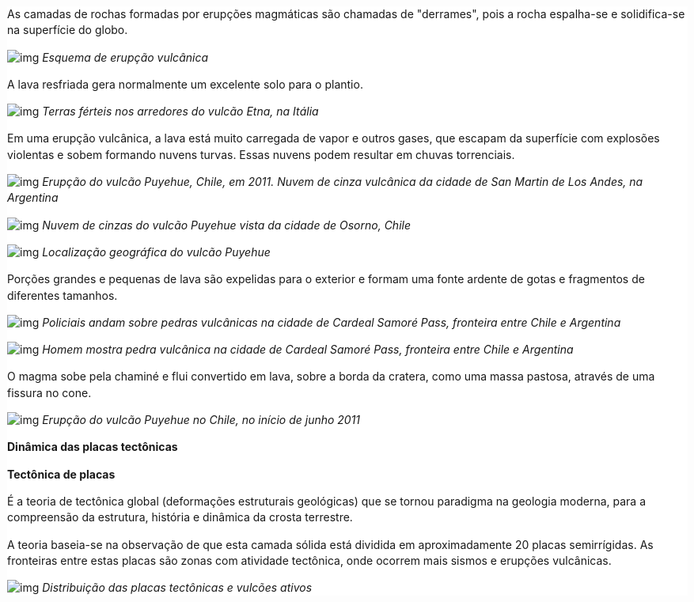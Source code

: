 As camadas de rochas formadas por erupções magmáticas são chamadas de "derrames", pois a rocha espalha-se e solidifica-se na superfície do globo.

![img](https://static.planejativo.com/uploads/novas/9f0e63489d79632768a06aeb9c14b886.jpg)
*Esquema de erupção vulcânica*

A lava resfriada gera normalmente um excelente solo para o plantio.

![img](https://static.planejativo.com/uploads/novas/d54071f2abd9bb437279a7b59d85b366.jpg)
*Terras férteis nos arredores do vulcão Etna, na Itália*

Em uma erupção vulcânica, a lava está muito carregada de vapor e outros gases, que escapam da superfície com explosões violentas e sobem formando nuvens turvas. Essas nuvens podem resultar em chuvas torrenciais.

![img](https://static.planejativo.com/uploads/novas/03bfefaf0ac9612a49dc7b3e8c858106.jpg)
*Erupção do vulcão Puyehue, Chile, em 2011. Nuvem de cinza vulcânica da cidade de San Martin de Los Andes, na Argentina*

![img](https://static.planejativo.com/uploads/novas/2b634e2ed9b60118b4f6678933bc0325.jpg)
*Nuvem de cinzas do vulcão Puyehue vista da cidade de Osorno, Chile*

![img](https://www.sogeografia.com.br/Conteudos/GeografiaFisica/camadasterra/erupcoes_geologia3_clip_image013.gif)
*Localização geográfica do vulcão Puyehue*

Porções grandes e pequenas de lava são expelidas para o exterior e formam uma fonte ardente de gotas e fragmentos de diferentes tamanhos.

![img](https://static.planejativo.com/uploads/novas/25746a47e585a566e761cbe1cc63f086.jpg)
*Policiais andam sobre pedras vulcânicas na cidade de Cardeal Samoré Pass, fronteira entre Chile e Argentina*

![img](https://static.planejativo.com/uploads/novas/a55c4b0180276a02564945a5a4fcd1c4.jpg)
*Homem mostra pedra vulcânica na cidade de Cardeal Samoré Pass, fronteira entre Chile e Argentina*

 O magma sobe pela chaminé e flui convertido em lava, sobre a borda da cratera, como uma massa pastosa, através de uma fissura no cone.

![img](https://static.planejativo.com/uploads/novas/1c195ec4526ae9dc35c219fcd63d012a.jpg)
*Erupção do vulcão Puyehue no Chile, no início de junho 2011*

**Dinâmica das placas tectônicas** 

**Tectônica de placas**

É a teoria de tectônica global (deformações estruturais geológicas) que se tornou paradigma na geologia moderna, para a compreensão da estrutura, história e dinâmica da crosta terrestre.

A teoria baseia-se na observação de que esta camada sólida está dividida em aproximadamente 20 placas semirrígidas. As fronteiras entre estas placas são zonas com atividade tectônica, onde ocorrem mais sismos e erupções vulcânicas.

![img](https://static.planejativo.com/uploads/novas/5dd44abdc2921a1eca339f2db15d0ac6.jpg)
*Distribuição das placas tectônicas e vulcões ativos*
